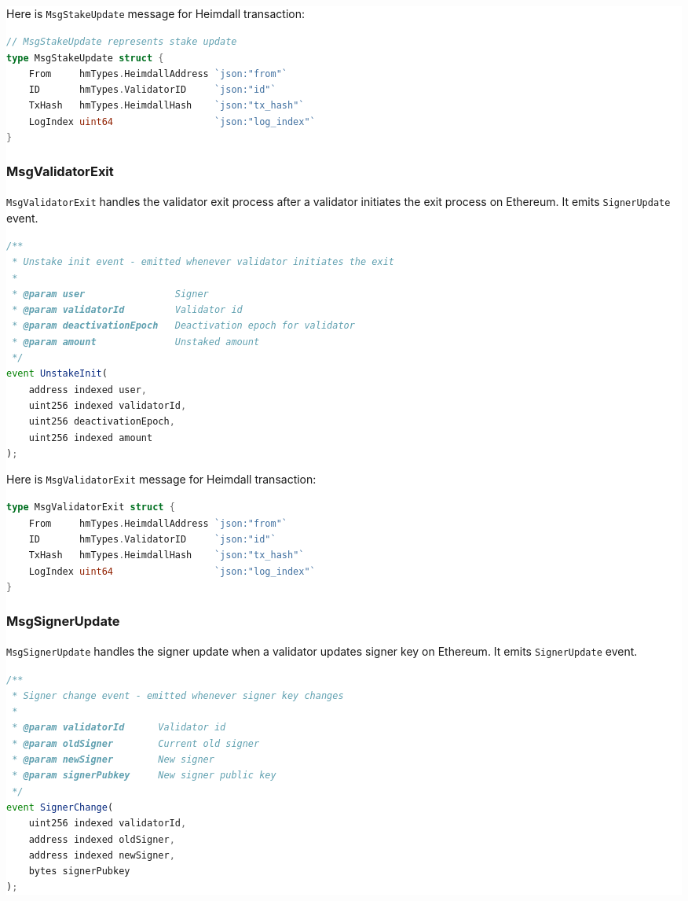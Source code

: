 Here is `MsgStakeUpdate` message for Heimdall transaction:

```go
// MsgStakeUpdate represents stake update
type MsgStakeUpdate struct {
	From     hmTypes.HeimdallAddress `json:"from"`
	ID       hmTypes.ValidatorID     `json:"id"`
	TxHash   hmTypes.HeimdallHash    `json:"tx_hash"`
	LogIndex uint64                  `json:"log_index"`
}
```

### MsgValidatorExit

`MsgValidatorExit` handles the validator exit process after a validator initiates the exit process on Ethereum. It emits `SignerUpdate` event.

```jsx
/**
 * Unstake init event - emitted whenever validator initiates the exit
 * 
 * @param user                Signer
 * @param validatorId         Validator id
 * @param deactivationEpoch   Deactivation epoch for validator
 * @param amount              Unstaked amount
 */
event UnstakeInit(
    address indexed user,
    uint256 indexed validatorId,
    uint256 deactivationEpoch,
    uint256 indexed amount
);
```

Here is `MsgValidatorExit` message for Heimdall transaction:

```go
type MsgValidatorExit struct {
	From     hmTypes.HeimdallAddress `json:"from"`
	ID       hmTypes.ValidatorID     `json:"id"`
	TxHash   hmTypes.HeimdallHash    `json:"tx_hash"`
	LogIndex uint64                  `json:"log_index"`
}
```

### MsgSignerUpdate

`MsgSignerUpdate` handles the signer update when a validator updates signer key on Ethereum. It emits `SignerUpdate` event.

```jsx
/**
 * Signer change event - emitted whenever signer key changes
 * 
 * @param validatorId      Validator id
 * @param oldSigner        Current old signer
 * @param newSigner        New signer
 * @param signerPubkey     New signer public key
 */
event SignerChange(
    uint256 indexed validatorId,
    address indexed oldSigner,
    address indexed newSigner,
    bytes signerPubkey
);
```
